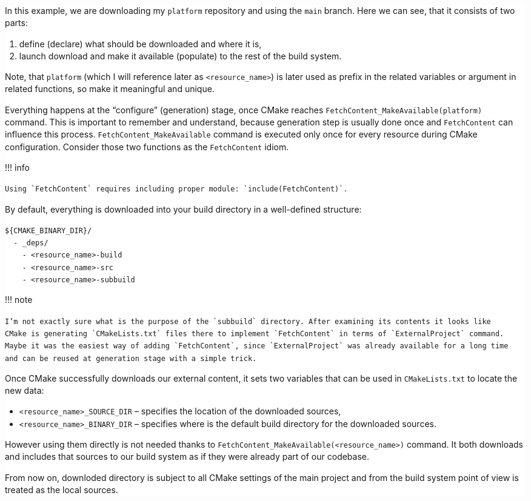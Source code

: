 In this example, we are downloading my `platform` repository and using the `main` branch. Here we can see, that it
consists of two parts:

1. define (declare) what should be downloaded and where it is,
2. launch download and make it available (populate) to the rest of the build system.

Note, that `platform` (which I will reference later as `<resource_name>`) is later used as prefix in the related
variables or argument in related functions, so make it meaningful and unique.

Everything happens at the “configure” (generation) stage, once CMake reaches `FetchContent_MakeAvailable(platform)`
command. This is important to remember and understand, because generation step is usually done once and `FetchContent`
can influence this process. `FetchContent_MakeAvailable` command is executed only once for every resource during CMake
configuration. Consider those two functions as the `FetchContent` idiom.

!!! info

    Using `FetchContent` requires including proper module: `include(FetchContent)`.

By default, everything is downloaded into your build directory in a well-defined structure:

```
${CMAKE_BINARY_DIR}/
  - _deps/
    - <resource_name>-build
    - <resource_name>-src
    - <resource_name>-subbuild
```

!!! note

    I’m not exactly sure what is the purpose of the `subbuild` directory. After examining its contents it looks like
    CMake is generating `CMakeLists.txt` files there to implement `FetchContent` in terms of `ExternalProject` command.
    Maybe it was the easiest way of adding `FetchContent`, since `ExternalProject` was already available for a long time
    and can be reused at generation stage with a simple trick.

Once CMake successfully downloads our external content, it sets two variables that can be used in `CMakeLists.txt` to
locate the new data:

- `<resource_name>_SOURCE_DIR` – specifies the location of the downloaded sources,
- `<resource_name>_BINARY_DIR` – specifies where is the default build directory for the downloaded sources.

However using them directly is not needed thanks to `FetchContent_MakeAvailable(<resource_name>)` command. It both
downloads and includes that sources to our build system as if they were already part of our codebase.

From now on, downloded directory is subject to all CMake settings of the main project and from the build system point of
view is treated as the local sources.
